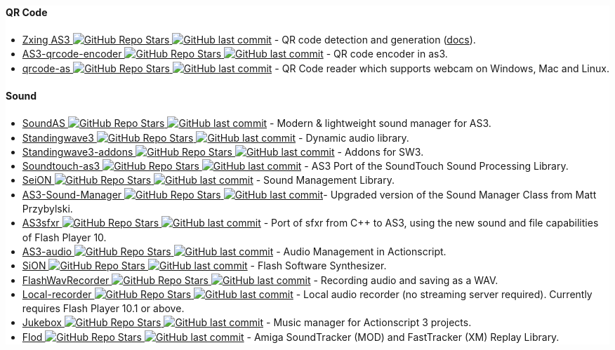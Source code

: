 #### QR Code

* [Zxing AS3 ![GitHub Repo Stars](https://img.shields.io/github/stars/zxing/zxing) ![GitHub last commit](https://img.shields.io/github/last-commit/zxing/zxing)](https://github.com/zxing/zxing/tree/c1df162b95e07928afbd4830798cc1408af1ac67/actionscript) - QR code detection and generation ([docs](https://zxing.github.io/zxing/)).
* [AS3-qrcode-encoder ![GitHub Repo Stars](https://img.shields.io/github/stars/jbpin/as3-qrcode-encoder) ![GitHub last commit](https://img.shields.io/github/last-commit/jbpin/as3-qrcode-encoder)](https://github.com/jbpin/as3-qrcode-encoder) - QR code encoder in as3.
* [qrcode-as ![GitHub Repo Stars](https://img.shields.io/github/stars/yanbe/qrcode-as) ![GitHub last commit](https://img.shields.io/github/last-commit/yanbe/qrcode-as)](https://github.com/yanbe/qrcode-as) - QR Code reader which supports webcam on Windows, Mac and Linux.

#### Sound

* [SoundAS ![GitHub Repo Stars](https://img.shields.io/github/stars/treefortress/SoundAS) ![GitHub last commit](https://img.shields.io/github/last-commit/treefortress/SoundAS)](https://github.com/treefortress/SoundAS) - Modern & lightweight sound manager for AS3.
* [Standingwave3 ![GitHub Repo Stars](https://img.shields.io/github/stars/maxl0rd/standingwave3) ![GitHub last commit](https://img.shields.io/github/last-commit/maxl0rd/standingwave3)](https://github.com/maxl0rd/standingwave3) - Dynamic audio library.
* [Standingwave3-addons ![GitHub Repo Stars](https://img.shields.io/github/stars/charlesclements/standingwave3-addons) ![GitHub last commit](https://img.shields.io/github/last-commit/charlesclements/standingwave3-addons)](https://github.com/charlesclements/standingwave3-addons) - Addons for SW3.
* [Soundtouch-as3 ![GitHub Repo Stars](https://img.shields.io/github/stars/also/soundtouch-as3) ![GitHub last commit](https://img.shields.io/github/last-commit/also/soundtouch-as3)](https://github.com/also/soundtouch-as3) - AS3 Port of the SoundTouch Sound Processing Library.
* [SeiON ![GitHub Repo Stars](https://img.shields.io/github/stars/cardin/SeiON) ![GitHub last commit](https://img.shields.io/github/last-commit/cardin/SeiON)](https://github.com/cardin/SeiON) - Sound Management Library.
* [AS3-Sound-Manager ![GitHub Repo Stars](https://img.shields.io/github/stars/GrupoW/as3-Sound-Manager) ![GitHub last commit](https://img.shields.io/github/last-commit/GrupoW/as3-Sound-Manager)](https://github.com/GrupoW/as3-Sound-Manager)- Upgraded version of the Sound Manager Class from Matt Przybylski.
* [AS3sfxr ![GitHub Repo Stars](https://img.shields.io/github/stars/SFBTom/as3sfxr) ![GitHub last commit](https://img.shields.io/github/last-commit/SFBTom/as3sfxr)](https://github.com/SFBTom/as3sfxr) - Port of sfxr from C++ to AS3, using the new sound and file capabilities of Flash Player 10.
* [AS3-audio ![GitHub Repo Stars](https://img.shields.io/github/stars/singuerinc/as3-audio) ![GitHub last commit](https://img.shields.io/github/last-commit/singuerinc/as3-audio)](https://github.com/singuerinc/as3-audio) - Audio Management in Actionscript.
* [SiON ![GitHub Repo Stars](https://img.shields.io/github/stars/keim/SiON) ![GitHub last commit](https://img.shields.io/github/last-commit/keim/SiON)](https://github.com/keim/SiON) - Flash Software Synthesizer.
* [FlashWavRecorder ![GitHub Repo Stars](https://img.shields.io/github/stars/michalstocki/FlashWavRecorder) ![GitHub last commit](https://img.shields.io/github/last-commit/michalstocki/FlashWavRecorder)](https://github.com/michalstocki/FlashWavRecorder) - Recording audio and saving as a WAV.
* [Local-recorder ![GitHub Repo Stars](https://img.shields.io/github/stars/pauln/local-audio-recorder) ![GitHub last commit](https://img.shields.io/github/last-commit/pauln/local-audio-recorder)](https://github.com/pauln/local-audio-recorder) - Local audio recorder (no streaming server required).  Currently requires Flash Player 10.1 or above.
* [Jukebox ![GitHub Repo Stars](https://img.shields.io/github/stars/AlwynW/Jukebox) ![GitHub last commit](https://img.shields.io/github/last-commit/AlwynW/Jukebox)](https://github.com/AlwynW/Jukebox) - Music manager for Actionscript 3 projects.
* [Flod ![GitHub Repo Stars](https://img.shields.io/github/stars/photonstorm/Flod) ![GitHub last commit](https://img.shields.io/github/last-commit/photonstorm/Flod)](https://github.com/photonstorm/Flod) - Amiga SoundTracker (MOD) and FastTracker (XM) Replay Library.

